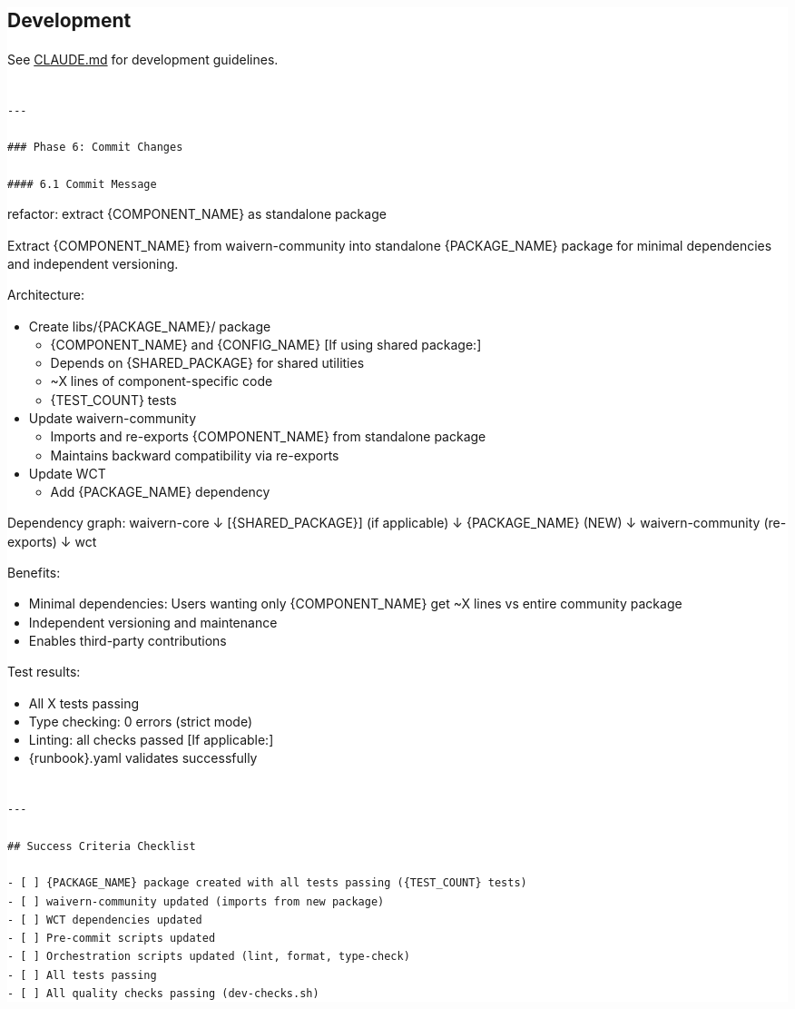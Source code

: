 ## Development

See [CLAUDE.md](../../CLAUDE.md) for development guidelines.
```

---

### Phase 6: Commit Changes

#### 6.1 Commit Message

```
refactor: extract {COMPONENT_NAME} as standalone package

Extract {COMPONENT_NAME} from waivern-community into standalone
{PACKAGE_NAME} package for minimal dependencies and independent versioning.

Architecture:
- Create libs/{PACKAGE_NAME}/ package
  * {COMPONENT_NAME} and {CONFIG_NAME}
  [If using shared package:]
  * Depends on {SHARED_PACKAGE} for shared utilities
  * ~X lines of component-specific code
  * {TEST_COUNT} tests
- Update waivern-community
  * Imports and re-exports {COMPONENT_NAME} from standalone package
  * Maintains backward compatibility via re-exports
- Update WCT
  * Add {PACKAGE_NAME} dependency

Dependency graph:
  waivern-core
      ↓
  [{SHARED_PACKAGE}]  (if applicable)
      ↓
  {PACKAGE_NAME} (NEW)
      ↓
  waivern-community (re-exports)
      ↓
  wct

Benefits:
- Minimal dependencies: Users wanting only {COMPONENT_NAME} get ~X lines
  vs entire community package
- Independent versioning and maintenance
- Enables third-party contributions

Test results:
- All X tests passing
- Type checking: 0 errors (strict mode)
- Linting: all checks passed
[If applicable:]
- {runbook}.yaml validates successfully
```

---

## Success Criteria Checklist

- [ ] {PACKAGE_NAME} package created with all tests passing ({TEST_COUNT} tests)
- [ ] waivern-community updated (imports from new package)
- [ ] WCT dependencies updated
- [ ] Pre-commit scripts updated
- [ ] Orchestration scripts updated (lint, format, type-check)
- [ ] All tests passing
- [ ] All quality checks passing (dev-checks.sh)
```